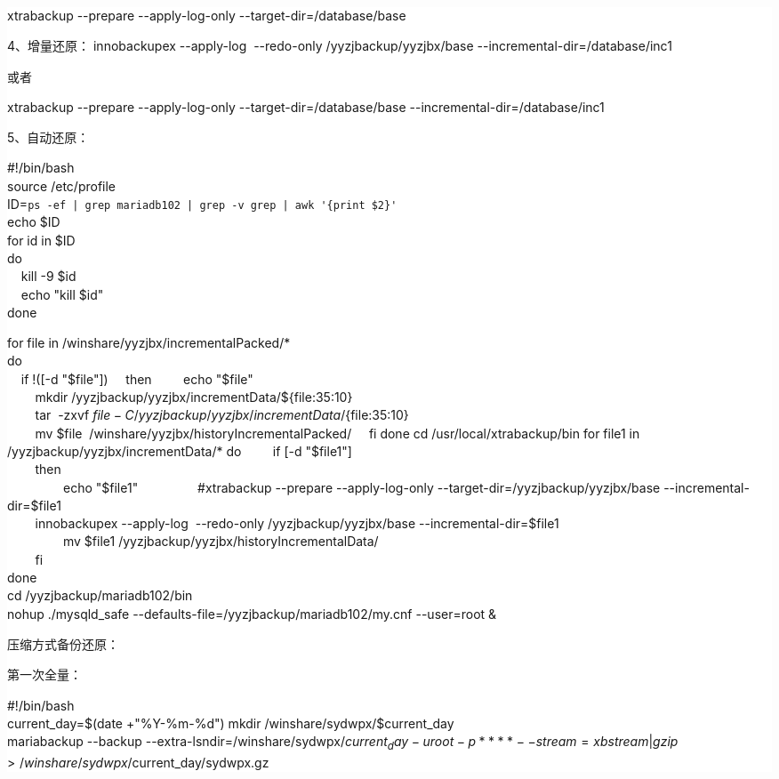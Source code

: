 xtrabackup --prepare --apply-log-only --target-dir=/database/base

4、增量还原： innobackupex --apply-log  --redo-only /yyzjbackup/yyzjbx/base --incremental-dir=/database/inc1

或者

xtrabackup --prepare --apply-log-only --target-dir=/database/base --incremental-dir=/database/inc1

5、自动还原：

#!/bin/bash  
source /etc/profile  
ID=`ps -ef | grep mariadb102 | grep -v grep | awk '{print $2}'`  
echo $ID  
for id in $ID  
do  
    kill -9 $id  
    echo "kill $id"  
done

for file in /winshare/yyzjbx/incrementalPacked/*  
do  
    if !([-d "$file"])  
    then  
        echo "$file"  
        mkdir /yyzjbackup/yyzjbx/incrementData/${file:35:10}  
        tar  -zxvf $file -C /yyzjbackup/yyzjbx/incrementData/${file:35:10}  
        mv $file  /winshare/yyzjbx/historyIncrementalPacked/  
    fi  
done  
cd /usr/local/xtrabackup/bin  
for file1 in /yyzjbackup/yyzjbx/incrementData/*  
do  
        if [-d "$file1"]  
        then  
                echo "$file1"  
                #xtrabackup --prepare --apply-log-only --target-dir=/yyzjbackup/yyzjbx/base --incremental-dir=$file1  
        innobackupex --apply-log  --redo-only /yyzjbackup/yyzjbx/base --incremental-dir=$file1  
                mv $file1 /yyzjbackup/yyzjbx/historyIncrementalData/  
        fi  
done  
cd /yyzjbackup/mariadb102/bin  
nohup ./mysqld_safe --defaults-file=/yyzjbackup/mariadb102/my.cnf --user=root &

压缩方式备份还原：

第一次全量：

#!/bin/bash  
current_day=$(date +"%Y-%m-%d")  
mkdir /winshare/sydwpx/$current_day  
mariabackup --backup --extra-lsndir=/winshare/sydwpx/$current_day -uroot -p****  --stream=xbstream | gzip > /winshare/sydwpx/$current_day/sydwpx.gz
